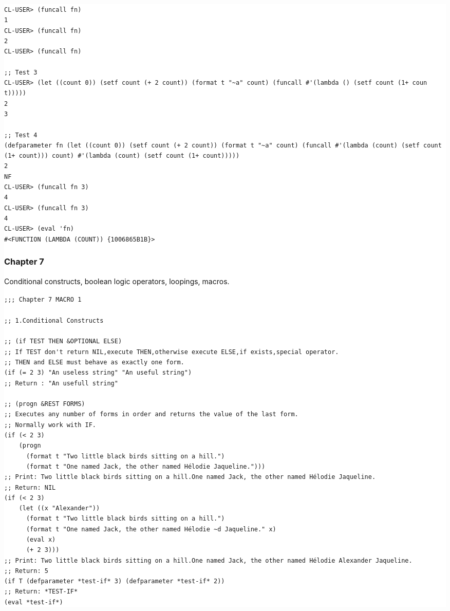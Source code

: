```elisp
CL-USER> (funcall fn)
1
CL-USER> (funcall fn)
2
CL-USER> (funcall fn)

;; Test 3
CL-USER> (let ((count 0)) (setf count (+ 2 count)) (format t "~a" count) (funcall #'(lambda () (setf count (1+ count)))))
2
3

;; Test 4
(defparameter fn (let ((count 0)) (setf count (+ 2 count)) (format t "~a" count) (funcall #'(lambda (count) (setf count (1+ count))) count) #'(lambda (count) (setf count (1+ count)))))
2
NF
CL-USER> (funcall fn 3)
4
CL-USER> (funcall fn 3)
4
CL-USER> (eval 'fn)
#<FUNCTION (LAMBDA (COUNT)) {1006865B1B}>
```
### Chapter 7

<div class="message">
Conditional constructs, boolean logic operators, loopings, macros.
</div>

```elisp
;;; Chapter 7 MACRO 1

;; 1.Conditional Constructs

;; (if TEST THEN &OPTIONAL ELSE)
;; If TEST don't return NIL,execute THEN,otherwise execute ELSE,if exists,special operator.
;; THEN and ELSE must behave as exactly one form.
(if (= 2 3) "An useless string" "An useful string")
;; Return : "An usefull string"

;; (progn &REST FORMS)
;; Executes any number of forms in order and returns the value of the last form.
;; Normally work with IF.
(if (< 2 3)
    (progn
      (format t "Two little black birds sitting on a hill.")
      (format t "One named Jack, the other named Hélodie Jaqueline.")))
;; Print: Two little black birds sitting on a hill.One named Jack, the other named Hélodie Jaqueline.
;; Return: NIL
(if (< 2 3)
    (let ((x "Alexander"))
      (format t "Two little black birds sitting on a hill.")
      (format t "One named Jack, the other named Hélodie ~d Jaqueline." x)
      (eval x)
      (+ 2 3)))
;; Print: Two little black birds sitting on a hill.One named Jack, the other named Hélodie Alexander Jaqueline.
;; Return: 5
(if T (defparameter *test-if* 3) (defparameter *test-if* 2))
;; Return: *TEST-IF*
(eval *test-if*)
```